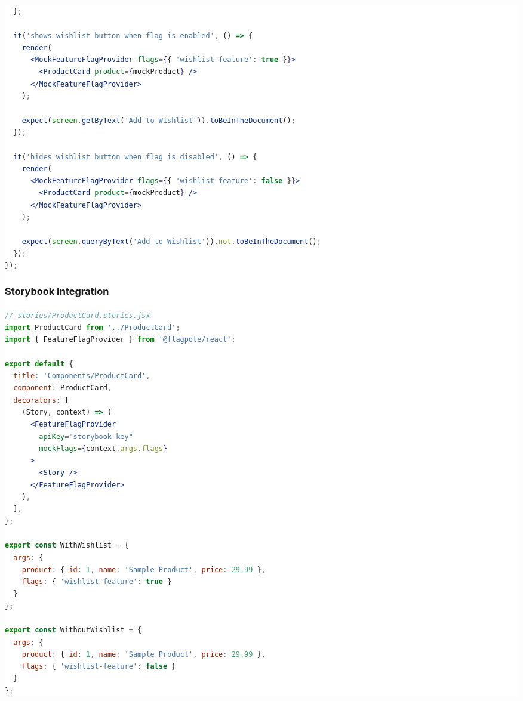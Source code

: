 ```jsx
  };

  it('shows wishlist button when flag is enabled', () => {
    render(
      <MockFeatureFlagProvider flags={{ 'wishlist-feature': true }}>
        <ProductCard product={mockProduct} />
      </MockFeatureFlagProvider>
    );
    
    expect(screen.getByText('Add to Wishlist')).toBeInTheDocument();
  });

  it('hides wishlist button when flag is disabled', () => {
    render(
      <MockFeatureFlagProvider flags={{ 'wishlist-feature': false }}>
        <ProductCard product={mockProduct} />
      </MockFeatureFlagProvider>
    );
    
    expect(screen.queryByText('Add to Wishlist')).not.toBeInTheDocument();
  });
});
```

### Storybook Integration

```jsx
// stories/ProductCard.stories.jsx
import ProductCard from '../ProductCard';
import { FeatureFlagProvider } from '@flagpole/react';

export default {
  title: 'Components/ProductCard',
  component: ProductCard,
  decorators: [
    (Story, context) => (
      <FeatureFlagProvider 
        apiKey="storybook-key"
        mockFlags={context.args.flags}
      >
        <Story />
      </FeatureFlagProvider>
    ),
  ],
};

export const WithWishlist = {
  args: {
    product: { id: 1, name: 'Sample Product', price: 29.99 },
    flags: { 'wishlist-feature': true }
  }
};

export const WithoutWishlist = {
  args: {
    product: { id: 1, name: 'Sample Product', price: 29.99 },
    flags: { 'wishlist-feature': false }
  }
};
```

